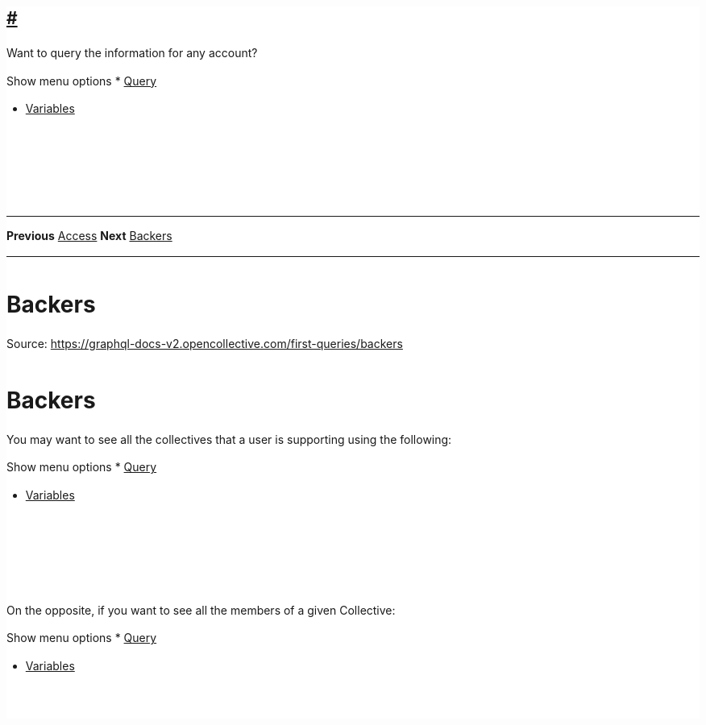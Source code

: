  ## [#](#any-account)

 Want to query the information for any account? 

 Show menu options * [Query](#)
* [Variables](#)
 

```
    
  
```
  

```
    
  
```
   

---

 **Previous**   [Access](/access) **Next**  [Backers](/first-queries/backers)

---


# Backers

Source: https://graphql-docs-v2.opencollective.com/first-queries/backers

# Backers

 You may want to see all the collectives that a user is supporting using the following: 

 Show menu options * [Query](#)
* [Variables](#)
 

```
    
  
```
  

```
    
  
```
  
On the opposite, if you want to see all the members of a given Collective: 

 Show menu options * [Query](#)
* [Variables](#)
 

```
    
  
```
  